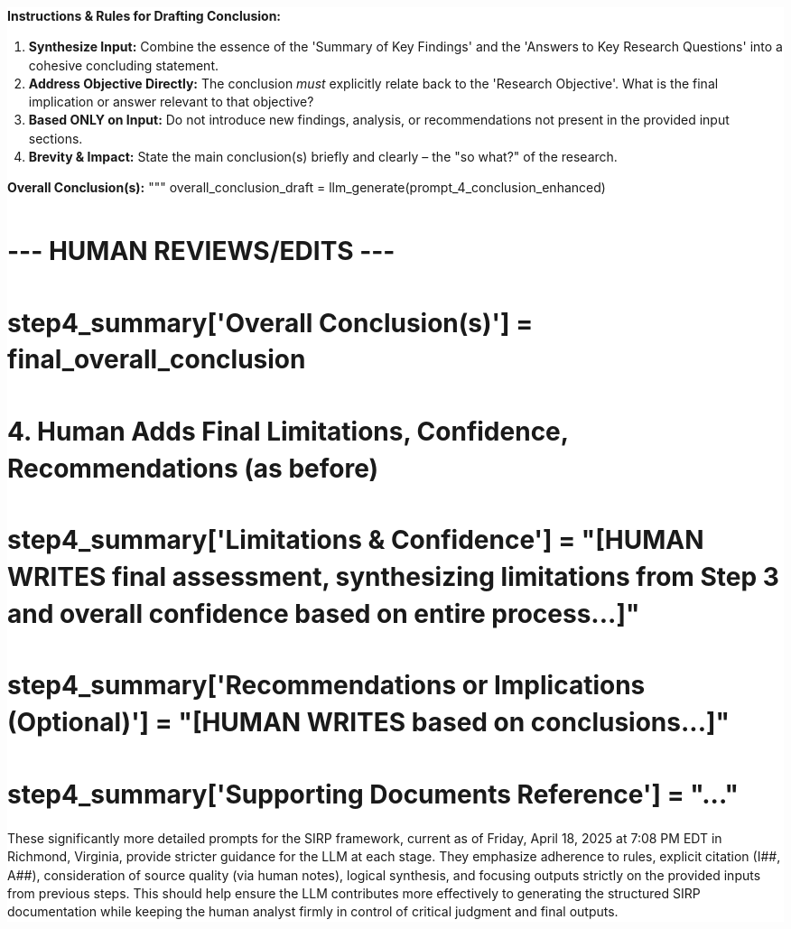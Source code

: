 **Instructions & Rules for Drafting Conclusion:**
1.  **Synthesize Input:** Combine the essence of the 'Summary of Key Findings' and the 'Answers to Key Research Questions' into a cohesive concluding statement.
2.  **Address Objective Directly:** The conclusion *must* explicitly relate back to the 'Research Objective'. What is the final implication or answer relevant to that objective?
3.  **Based ONLY on Input:** Do not introduce new findings, analysis, or recommendations not present in the provided input sections.
4.  **Brevity & Impact:** State the main conclusion(s) briefly and clearly – the "so what?" of the research.

**Overall Conclusion(s):**
"""
overall_conclusion_draft = llm_generate(prompt_4_conclusion_enhanced)
# --- HUMAN REVIEWS/EDITS ---
# step4_summary['Overall Conclusion(s)'] = final_overall_conclusion

# 4. Human Adds Final Limitations, Confidence, Recommendations (as before)
# step4_summary['Limitations & Confidence'] = "[HUMAN WRITES final assessment, synthesizing limitations from Step 3 and overall confidence based on entire process...]"
# step4_summary['Recommendations or Implications (Optional)'] = "[HUMAN WRITES based on conclusions...]"
# step4_summary['Supporting Documents Reference'] = "..."
These significantly more detailed prompts for the SIRP framework, current as of Friday, April 18, 2025 at 7:08 PM EDT in Richmond, Virginia, provide stricter guidance for the LLM at each stage. They emphasize adherence to rules, explicit citation (I##, A##), consideration of source quality (via human notes), logical synthesis, and focusing outputs strictly on the provided inputs from previous steps. This should help ensure the LLM contributes more effectively to generating the structured SIRP documentation while keeping the human analyst firmly in control of critical judgment and final outputs.